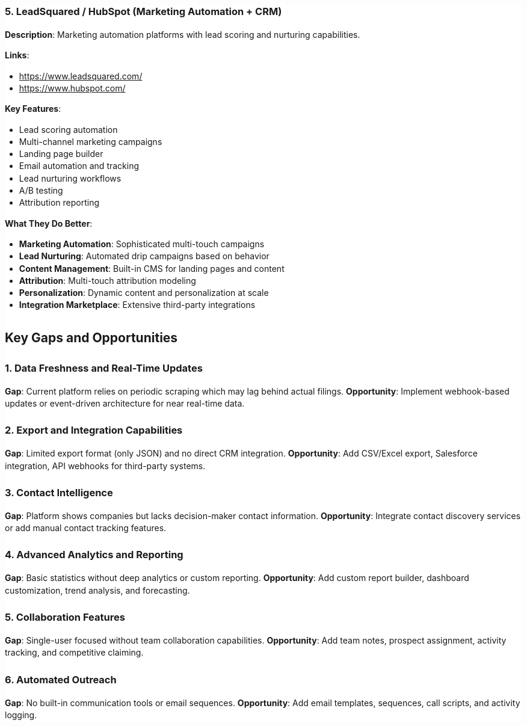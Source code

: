 ### 5. LeadSquared / HubSpot (Marketing Automation + CRM)

**Description**: Marketing automation platforms with lead scoring and nurturing capabilities.

**Links**:
- https://www.leadsquared.com/
- https://www.hubspot.com/

**Key Features**:
- Lead scoring automation
- Multi-channel marketing campaigns
- Landing page builder
- Email automation and tracking
- Lead nurturing workflows
- A/B testing
- Attribution reporting

**What They Do Better**:
- **Marketing Automation**: Sophisticated multi-touch campaigns
- **Lead Nurturing**: Automated drip campaigns based on behavior
- **Content Management**: Built-in CMS for landing pages and content
- **Attribution**: Multi-touch attribution modeling
- **Personalization**: Dynamic content and personalization at scale
- **Integration Marketplace**: Extensive third-party integrations

## Key Gaps and Opportunities

### 1. Data Freshness and Real-Time Updates
**Gap**: Current platform relies on periodic scraping which may lag behind actual filings.
**Opportunity**: Implement webhook-based updates or event-driven architecture for near real-time data.

### 2. Export and Integration Capabilities
**Gap**: Limited export format (only JSON) and no direct CRM integration.
**Opportunity**: Add CSV/Excel export, Salesforce integration, API webhooks for third-party systems.

### 3. Contact Intelligence
**Gap**: Platform shows companies but lacks decision-maker contact information.
**Opportunity**: Integrate contact discovery services or add manual contact tracking features.

### 4. Advanced Analytics and Reporting
**Gap**: Basic statistics without deep analytics or custom reporting.
**Opportunity**: Add custom report builder, dashboard customization, trend analysis, and forecasting.

### 5. Collaboration Features
**Gap**: Single-user focused without team collaboration capabilities.
**Opportunity**: Add team notes, prospect assignment, activity tracking, and competitive claiming.

### 6. Automated Outreach
**Gap**: No built-in communication tools or email sequences.
**Opportunity**: Add email templates, sequences, call scripts, and activity logging.
